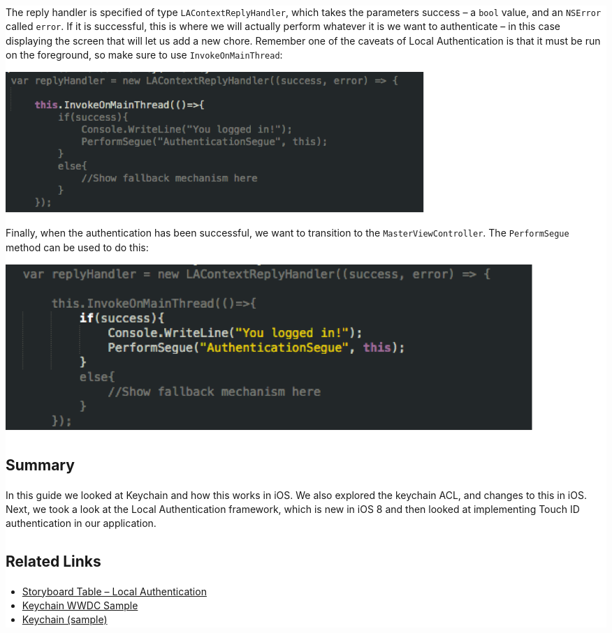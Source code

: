 The reply handler is specified of type `LAContextReplyHandler`, which takes the parameters success – a `bool` value, and an `NSError` called `error`. If it is successful, this is where we will actually perform whatever it is we want to authenticate – in this case displaying the screen that will let us add a new chore. Remember one of the caveats of Local Authentication is that it must be run on the foreground, so make sure to use `InvokeOnMainThread`:

[![](touchid-images/image10.png "Use InvokeOnMainThread for Local Authentication")](touchid-images/image10.png#lightbox)

Finally, when the authentication has been successful, we want to transition to the `MasterViewController`. The `PerformSegue` method can be used to do this:

[![](touchid-images/image11.png "Call PerformSegue method to transition to the MasterViewController")](touchid-images/image11.png#lightbox)

## Summary

In this guide we looked at Keychain and how this works in iOS. We also explored the keychain ACL, and changes to this in iOS. Next, we took a look at the Local Authentication framework, which is new in iOS 8 and then looked at implementing Touch ID authentication in our application.

## Related Links

- [Storyboard Table – Local Authentication](https://docs.microsoft.com/samples/xamarin/ios-samples/storyboardtable-localauthentication)
- [Keychain WWDC Sample](https://docs.microsoft.com/samples/xamarin/ios-samples/ios8-keychaintouchid/)
- [Keychain (sample)](https://docs.microsoft.com/samples/xamarin/ios-samples/keychain/)
